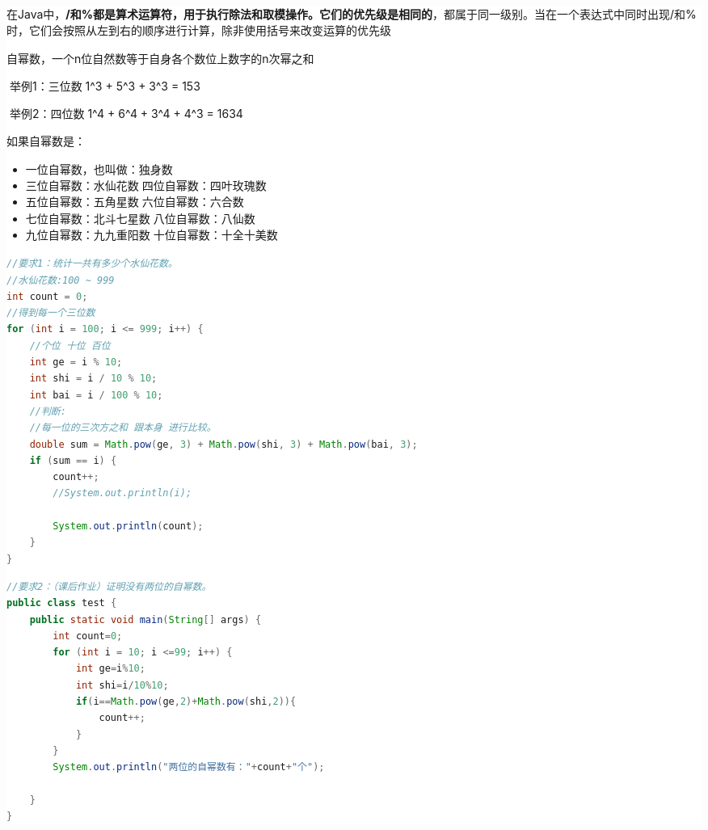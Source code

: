在Java中，**/和%**都是算术运算符，用于执行除法和取模操作。它们的**优先级是相同的**，都属于同一级别。当在一个表达式中同时出现/和%时，它们会按照从左到右的顺序进行计算，除非使用括号来改变运算的优先级

自幂数，一个n位自然数等于自身各个数位上数字的n次幂之和

​	举例1：三位数  1^3 + 5^3 + 3^3 = 153  

​	举例2：四位数  1^4 + 6^4 + 3^4 + 4^3 = 1634

如果自幂数是：

* 一位自幂数，也叫做：独身数
* 三位自幂数：水仙花数  四位自幂数：四叶玫瑰数
* 五位自幂数：五角星数  六位自幂数：六合数
* 七位自幂数：北斗七星数  八位自幂数：八仙数
* 九位自幂数：九九重阳数  十位自幂数：十全十美数

```java
//要求1：统计一共有多少个水仙花数。
//水仙花数:100 ~ 999
int count = 0;
//得到每一个三位数
for (int i = 100; i <= 999; i++) {
    //个位 十位 百位
    int ge = i % 10;
    int shi = i / 10 % 10;
    int bai = i / 100 % 10;
    //判断:
    //每一位的三次方之和 跟本身 进行比较。
    double sum = Math.pow(ge, 3) + Math.pow(shi, 3) + Math.pow(bai, 3);
    if (sum == i) {
        count++;
        //System.out.println(i);

        System.out.println(count);
    }
}
```

```java
//要求2：（课后作业）证明没有两位的自幂数。
public class test {
    public static void main(String[] args) {
        int count=0;
        for (int i = 10; i <=99; i++) {
            int ge=i%10;
            int shi=i/10%10;
            if(i==Math.pow(ge,2)+Math.pow(shi,2)){
                count++;
            }
        }
        System.out.println("两位的自幂数有："+count+"个");

    }
}
```
